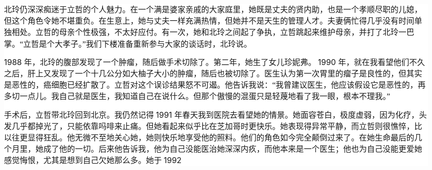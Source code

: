  <p class="MsoNormal">
  <o:p>
   <font size="3">
   </font>
  </o:p>
 </p>
 <p class="MsoNormal">
  <font size="3">
   <span lang="ZH-CN" style="font-family:宋体;mso-ascii-font-family:
Calibri;mso-ascii-theme-font:minor-latin;mso-fareast-font-family:宋体;mso-fareast-theme-font:
minor-fareast">
    北玲仍深深痴迷于立哲的个人魅力。在一个满是婆家亲戚的大家庭里，她既是丈夫的贤内助，也是一个孝顺尽职的儿媳，但这个角色令她不堪重负。在生意上，她与丈夫一样充满热情，但她并不是天生的管理人才。夫妻俩忙得几乎没有时间单独相处。立哲的母亲个性极强，不太好应付。有一次，她和北玲之间起了争执，立哲跳起来维护母亲，并打了北玲一巴掌。“立哲是个大孝子。”我们下楼准备重新参与大家的谈话时，北玲说。
   </span>
   <o:p>
   </o:p>
  </font>
 </p>
 <p class="MsoNormal">
  <o:p>
   <font size="3">
   </font>
  </o:p>
 </p>
 <p class="MsoNormal">
  <font size="3">
   1988
   <span lang="ZH-CN" style="font-family:宋体;mso-ascii-font-family:
Calibri;mso-ascii-theme-font:minor-latin;mso-fareast-font-family:宋体;mso-fareast-theme-font:
minor-fareast">
    年，北玲的腹部发现了一个肿瘤，随后做手术切除了。第二年，她生了女儿珍妮弗。
   </span>
   1990
   <span lang="ZH-CN" style="font-family:宋体;mso-ascii-font-family:Calibri;mso-ascii-theme-font:
minor-latin;mso-fareast-font-family:宋体;mso-fareast-theme-font:minor-fareast">
    年，就在我看望他们不久之后，肝上又发现了一个十几公分如大柚子大小的肿瘤，随后也被切除了。医生认为第一次胃里的瘤子是良性的，但其实是恶性的，癌细胞已经扩散了。立哲对这个误诊结果怒不可遏。他告诉我说：“我曾建议医生，他应该假设它是恶性的，再多切一点儿。我自己就是医生，我知道自己在说什么。但那个傲慢的混蛋只是轻蔑地看了我一眼，根本不理我。”
   </span>
   <o:p>
   </o:p>
  </font>
 </p>
 <p class="MsoNormal">
  <o:p>
   <font size="3">
   </font>
  </o:p>
 </p>
 <p class="MsoNormal">
  <font size="3">
   <span lang="ZH-CN" style="font-family:宋体;mso-ascii-font-family:
Calibri;mso-ascii-theme-font:minor-latin;mso-fareast-font-family:宋体;mso-fareast-theme-font:
minor-fareast">
    手术后，立哲带北玲回到北京。我仍然记得
   </span>
   1991
   <span lang="ZH-CN" style="font-family:
宋体;mso-ascii-font-family:Calibri;mso-ascii-theme-font:minor-latin;mso-fareast-font-family:
宋体;mso-fareast-theme-font:minor-fareast">
    年春天我到医院去看望她的情景。她面容苍白，极度虚弱，因为化疗，头发几乎都掉光了，只能依靠吗啡来止痛。但她看起来似乎比在芝加哥时更快乐。她表现得异常平静，而立哲则很憔悴，比以往更显得狂乱。他无微不至地关心她，她则快乐地享受他的照料。他们的角色如今完全颠倒过来了。在她生命最后的几个月里，她成了他的一切。后来他告诉我，他为自己没能医治她深深内疚，而他本来是一个医生；他也为自己没能更爱她感觉悔恨，尤其是想到自己欠她那么多。她于
   </span>
   1992